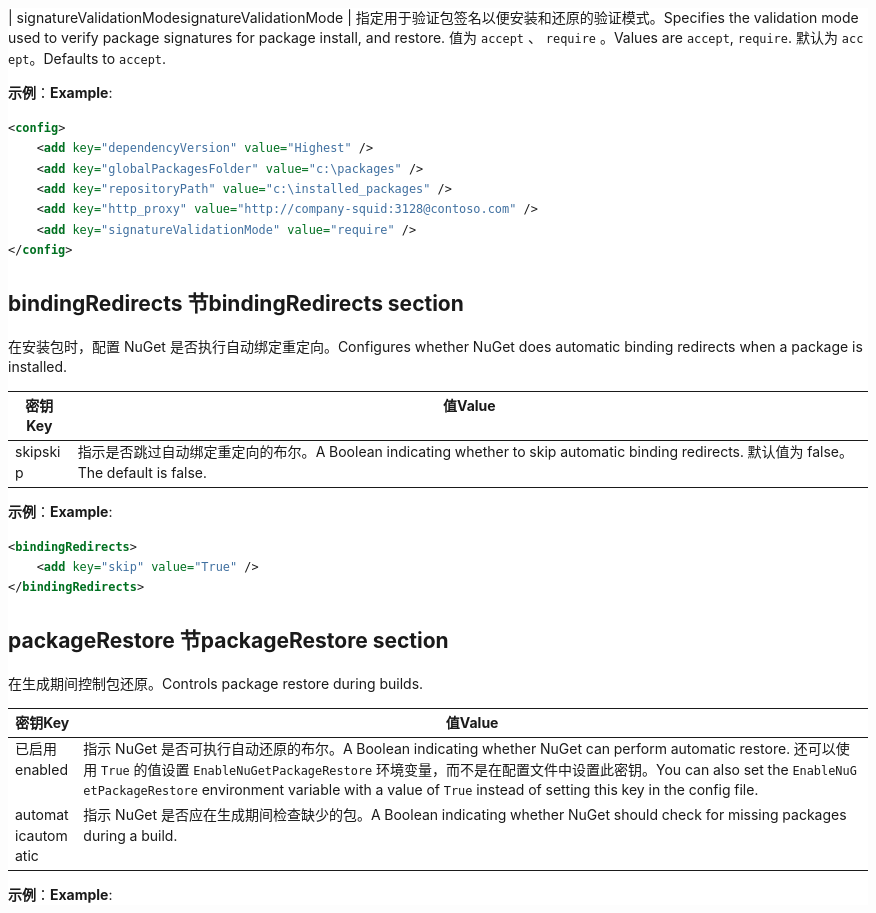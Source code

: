 | <span data-ttu-id="b934c-136">signatureValidationMode</span><span class="sxs-lookup"><span data-stu-id="b934c-136">signatureValidationMode</span></span> | <span data-ttu-id="b934c-137">指定用于验证包签名以便安装和还原的验证模式。</span><span class="sxs-lookup"><span data-stu-id="b934c-137">Specifies the validation mode used to verify package signatures for package install, and restore.</span></span> <span data-ttu-id="b934c-138">值为 `accept` 、 `require` 。</span><span class="sxs-lookup"><span data-stu-id="b934c-138">Values are `accept`, `require`.</span></span> <span data-ttu-id="b934c-139">默认为 `accept`。</span><span class="sxs-lookup"><span data-stu-id="b934c-139">Defaults to `accept`.</span></span>

<span data-ttu-id="b934c-140">**示例**：</span><span class="sxs-lookup"><span data-stu-id="b934c-140">**Example**:</span></span>

```xml
<config>
    <add key="dependencyVersion" value="Highest" />
    <add key="globalPackagesFolder" value="c:\packages" />
    <add key="repositoryPath" value="c:\installed_packages" />
    <add key="http_proxy" value="http://company-squid:3128@contoso.com" />
    <add key="signatureValidationMode" value="require" />
</config>
```

## <a name="bindingredirects-section"></a><span data-ttu-id="b934c-141">bindingRedirects 节</span><span class="sxs-lookup"><span data-stu-id="b934c-141">bindingRedirects section</span></span>

<span data-ttu-id="b934c-142">在安装包时，配置 NuGet 是否执行自动绑定重定向。</span><span class="sxs-lookup"><span data-stu-id="b934c-142">Configures whether NuGet does automatic binding redirects when a package is installed.</span></span>

| <span data-ttu-id="b934c-143">密钥</span><span class="sxs-lookup"><span data-stu-id="b934c-143">Key</span></span> | <span data-ttu-id="b934c-144">值</span><span class="sxs-lookup"><span data-stu-id="b934c-144">Value</span></span> |
| --- | --- |
| <span data-ttu-id="b934c-145">skip</span><span class="sxs-lookup"><span data-stu-id="b934c-145">skip</span></span> | <span data-ttu-id="b934c-146">指示是否跳过自动绑定重定向的布尔。</span><span class="sxs-lookup"><span data-stu-id="b934c-146">A Boolean indicating whether to skip automatic binding redirects.</span></span> <span data-ttu-id="b934c-147">默认值为 false。</span><span class="sxs-lookup"><span data-stu-id="b934c-147">The default is false.</span></span> |

<span data-ttu-id="b934c-148">**示例**：</span><span class="sxs-lookup"><span data-stu-id="b934c-148">**Example**:</span></span>

```xml
<bindingRedirects>
    <add key="skip" value="True" />
</bindingRedirects>
```

## <a name="packagerestore-section"></a><span data-ttu-id="b934c-149">packageRestore 节</span><span class="sxs-lookup"><span data-stu-id="b934c-149">packageRestore section</span></span>

<span data-ttu-id="b934c-150">在生成期间控制包还原。</span><span class="sxs-lookup"><span data-stu-id="b934c-150">Controls package restore during builds.</span></span>

| <span data-ttu-id="b934c-151">密钥</span><span class="sxs-lookup"><span data-stu-id="b934c-151">Key</span></span> | <span data-ttu-id="b934c-152">值</span><span class="sxs-lookup"><span data-stu-id="b934c-152">Value</span></span> |
| --- | --- |
| <span data-ttu-id="b934c-153">已启用</span><span class="sxs-lookup"><span data-stu-id="b934c-153">enabled</span></span> | <span data-ttu-id="b934c-154">指示 NuGet 是否可执行自动还原的布尔。</span><span class="sxs-lookup"><span data-stu-id="b934c-154">A Boolean indicating whether NuGet can perform automatic restore.</span></span> <span data-ttu-id="b934c-155">还可以使用 `True` 的值设置 `EnableNuGetPackageRestore` 环境变量，而不是在配置文件中设置此密钥。</span><span class="sxs-lookup"><span data-stu-id="b934c-155">You can also set the `EnableNuGetPackageRestore` environment variable with a value of `True` instead of setting this key in the config file.</span></span> |
| <span data-ttu-id="b934c-156">automatic</span><span class="sxs-lookup"><span data-stu-id="b934c-156">automatic</span></span> | <span data-ttu-id="b934c-157">指示 NuGet 是否应在生成期间检查缺少的包。</span><span class="sxs-lookup"><span data-stu-id="b934c-157">A Boolean indicating whether NuGet should check for missing packages during a build.</span></span> |

<span data-ttu-id="b934c-158">**示例**：</span><span class="sxs-lookup"><span data-stu-id="b934c-158">**Example**:</span></span>
